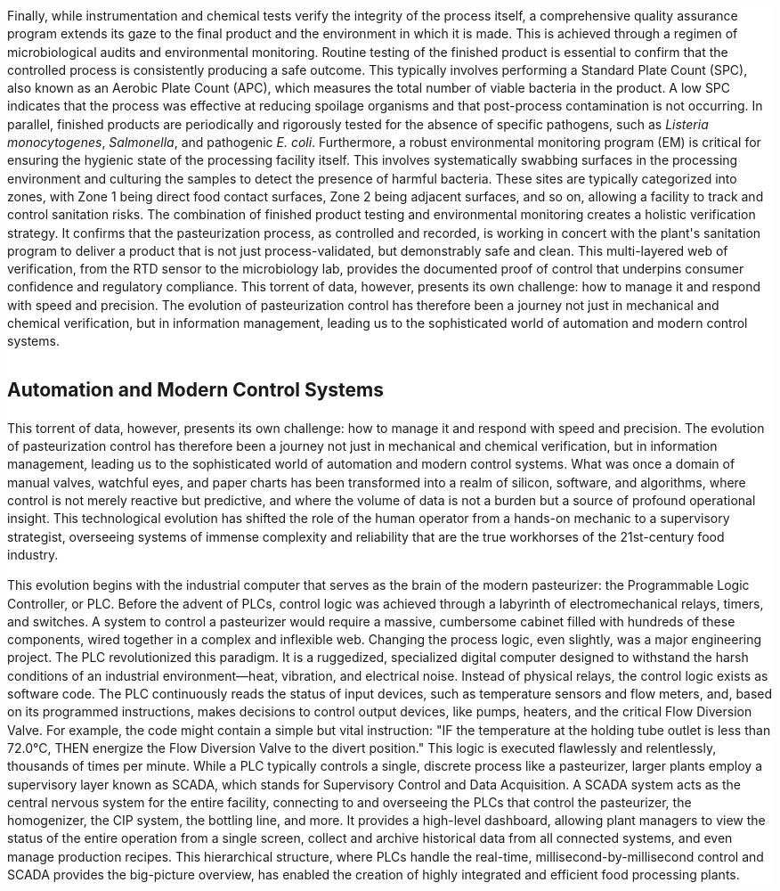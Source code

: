 Finally, while instrumentation and chemical tests verify the integrity of the process itself, a comprehensive quality assurance program extends its gaze to the final product and the environment in which it is made. This is achieved through a regimen of microbiological audits and environmental monitoring. Routine testing of the finished product is essential to confirm that the controlled process is consistently producing a safe outcome. This typically involves performing a Standard Plate Count (SPC), also known as an Aerobic Plate Count (APC), which measures the total number of viable bacteria in the product. A low SPC indicates that the process was effective at reducing spoilage organisms and that post-process contamination is not occurring. In parallel, finished products are periodically and rigorously tested for the absence of specific pathogens, such as *Listeria monocytogenes*, *Salmonella*, and pathogenic *E. coli*. Furthermore, a robust environmental monitoring program (EM) is critical for ensuring the hygienic state of the processing facility itself. This involves systematically swabbing surfaces in the processing environment and culturing the samples to detect the presence of harmful bacteria. These sites are typically categorized into zones, with Zone 1 being direct food contact surfaces, Zone 2 being adjacent surfaces, and so on, allowing a facility to track and control sanitation risks. The combination of finished product testing and environmental monitoring creates a holistic verification strategy. It confirms that the pasteurization process, as controlled and recorded, is working in concert with the plant's sanitation program to deliver a product that is not just process-validated, but demonstrably safe and clean. This multi-layered web of verification, from the RTD sensor to the microbiology lab, provides the documented proof of control that underpins consumer confidence and regulatory compliance. This torrent of data, however, presents its own challenge: how to manage it and respond with speed and precision. The evolution of pasteurization control has therefore been a journey not just in mechanical and chemical verification, but in information management, leading us to the sophisticated world of automation and modern control systems.

## Automation and Modern Control Systems

This torrent of data, however, presents its own challenge: how to manage it and respond with speed and precision. The evolution of pasteurization control has therefore been a journey not just in mechanical and chemical verification, but in information management, leading us to the sophisticated world of automation and modern control systems. What was once a domain of manual valves, watchful eyes, and paper charts has been transformed into a realm of silicon, software, and algorithms, where control is not merely reactive but predictive, and where the volume of data is not a burden but a source of profound operational insight. This technological evolution has shifted the role of the human operator from a hands-on mechanic to a supervisory strategist, overseeing systems of immense complexity and reliability that are the true workhorses of the 21st-century food industry.

This evolution begins with the industrial computer that serves as the brain of the modern pasteurizer: the Programmable Logic Controller, or PLC. Before the advent of PLCs, control logic was achieved through a labyrinth of electromechanical relays, timers, and switches. A system to control a pasteurizer would require a massive, cumbersome cabinet filled with hundreds of these components, wired together in a complex and inflexible web. Changing the process logic, even slightly, was a major engineering project. The PLC revolutionized this paradigm. It is a ruggedized, specialized digital computer designed to withstand the harsh conditions of an industrial environment—heat, vibration, and electrical noise. Instead of physical relays, the control logic exists as software code. The PLC continuously reads the status of input devices, such as temperature sensors and flow meters, and, based on its programmed instructions, makes decisions to control output devices, like pumps, heaters, and the critical Flow Diversion Valve. For example, the code might contain a simple but vital instruction: "IF the temperature at the holding tube outlet is less than 72.0°C, THEN energize the Flow Diversion Valve to the divert position." This logic is executed flawlessly and relentlessly, thousands of times per minute. While a PLC typically controls a single, discrete process like a pasteurizer, larger plants employ a supervisory layer known as SCADA, which stands for Supervisory Control and Data Acquisition. A SCADA system acts as the central nervous system for the entire facility, connecting to and overseeing the PLCs that control the pasteurizer, the homogenizer, the CIP system, the bottling line, and more. It provides a high-level dashboard, allowing plant managers to view the status of the entire operation from a single screen, collect and archive historical data from all connected systems, and even manage production recipes. This hierarchical structure, where PLCs handle the real-time, millisecond-by-millisecond control and SCADA provides the big-picture overview, has enabled the creation of highly integrated and efficient food processing plants.
